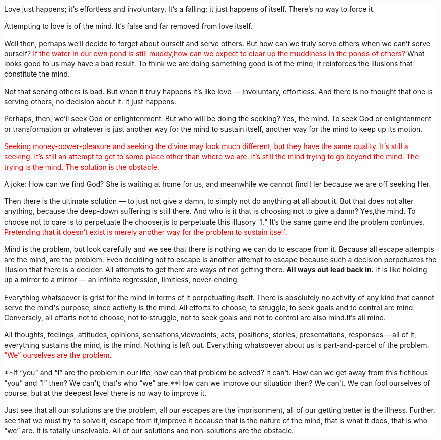 Love just happens; it’s effortless and involuntary. It’s a falling; it just happens of itself. There’s no way to force it.

Attempting to love is of the mind. It’s false and far removed from love itself.

Well then, perhaps we’ll decide to forget about ourself and serve others. But how can we truly serve others when we can’t serve ourself? <font color=red>If the water in our own pond is still muddy,how can we expect to clear up the muddiness in the ponds of others?</font> What looks good to us may have a bad result. To think we are doing something good is of the mind; it reinforces the illusions that constitute the mind.

Not that serving others is bad. But when it truly happens it’s like love — involuntary, effortless. And there is no thought that one is serving others, no decision about it. It just happens.

Perhaps, then, we’ll seek God or enlightenment. But who will be doing the seeking? Yes, the mind. To seek God or enlightenment or transformation or whatever is just another way for the mind to sustain itself, another way for the mind to keep up its motion.

<font color=red>Seeking money-power-pleasure and seeking the divine may look much different, but they have the same quality. It’s still a seeking. It’s still an attempt to get to some place other than where we are. It’s still the mind trying to go beyond the mind. The trying is the mind. The solution is the obstacle.</font>

A joke: How can we find God? She is waiting at home for us, and meanwhile we cannot find Her because we are off seeking Her.

Then there is the ultimate solution — to just not give a damn, to simply not do anything at all about it. But that does not alter anything, because the deep-down suffering is still there. And who is it that is choosing not to give a damn? Yes,the mind. To choose not to care is to perpetuate the chooser,is to perpetuate this illusory “I.” It’s the same game and the problem continues. <font color=red>Pretending that it doesn’t exist is merely another way for the problem to sustain itself</font>.

Mind is the problem, but look carefully and we see that there is nothing we can do to escape from it. Because all escape attempts are the mind, are the problem. Even deciding not to escape is another attempt to escape because such a decision perpetuates the illusion that there is a decider. All attempts to get there are ways of not getting there. **All ways out lead back in.** It is like holding up a mirror to a mirror — an infinite regression, limitless, never-ending.

Everything whatsoever is grist for the mind in terms of it perpetuating itself. There is absolutely no activity of any kind that cannot serve the mind's purpose, since activity is the mind. All efforts to choose, to struggle, to seek goals and to control are mind. Conversely, all efforts not to choose, not to struggle, not to seek goals and not to control are also mind.It’s all mind.

All thoughts, feelings, attitudes, opinions, sensations,viewpoints, acts, positions, stories, presentations, responses —all of it, everything sustains the mind, is the mind. Nothing is left out. Everything whatsoever about us is part-and-parcel of the problem. <font color=red>“We” ourselves are the problem</font>.

**If “you” and “I” are the problem in our life, how can that problem be solved? It can’t. How can we get away from this fictitious “you” and “I” then? We can't; that's who “we” are.**How can we improve our situation then? We can't. We can fool ourselves of course, but at the deepest level there is no way to improve it.

Just see that all our solutions are the problem, all our escapes are the imprisonment, all of our getting better is the illness. Further, see that we must try to solve it, escape from it,improve it because that is the nature of the mind, that is what it does, that is who “we” are. It is totally unsolvable. All of our solutions and non-solutions are the obstacle.
